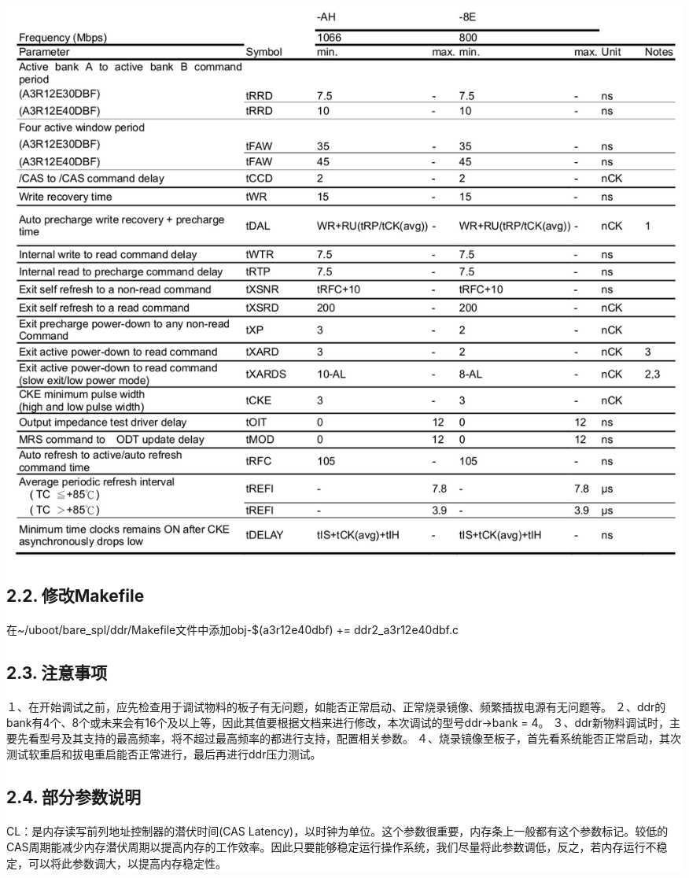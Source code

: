 ![](/assets/images/bsp/ddr_flash4.png)
## 2.2. 修改Makefile
在~/uboot/bare_spl/ddr/Makefile文件中添加obj-$(a3r12e40dbf) += ddr2_a3r12e40dbf.c

## 2.3. 注意事项
１、在开始调试之前，应先检查用于调试物料的板子有无问题，如能否正常启动、正常烧录镜像、频繁插拔电源有无问题等。
２、ddr的bank有4个、8个或未来会有16个及以上等，因此其值要根据文档来进行修改，本次调试的型号ddr->bank = 4。
３、ddr新物料调试时，主要先看型号及其支持的最高频率，将不超过最高频率的都进行支持，配置相关参数。
４、烧录镜像至板子，首先看系统能否正常启动，其次测试软重启和拔电重启能否正常进行，最后再进行ddr压力测试。
## 2.4. 部分参数说明
CL：是内存读写前列地址控制器的潜伏时间(CAS Latency)，以时钟为单位。这个参数很重要，内存条上一般都有这个参数标记。较低的CAS周期能减少内存潜伏周期以提高内存的工作效率。因此只要能够稳定运行操作系统，我们尽量将此参数调低，反之，若内存运行不稳定，可以将此参数调大，以提高内存稳定性。
